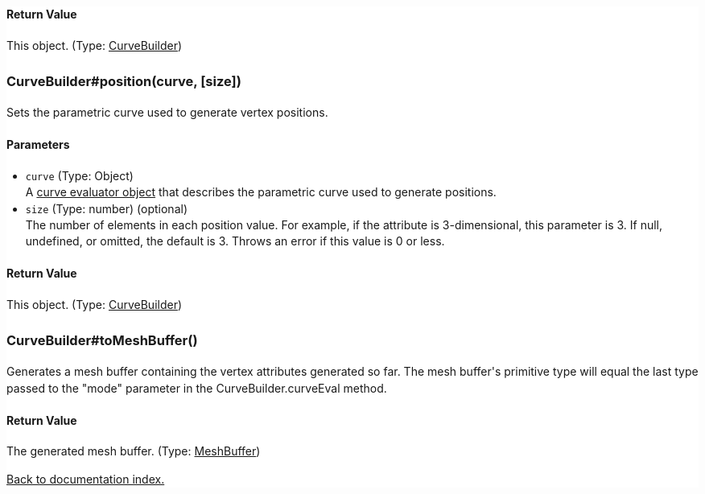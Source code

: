 #### Return Value

This object. (Type: <a href="CurveBuilder.md">CurveBuilder</a>)

<a name='CurveBuilder_position'></a>
### CurveBuilder#position(curve, [size])

Sets the parametric curve used to generate vertex positions.

#### Parameters

* `curve` (Type: Object)<br>A <a href="Curve.md">curve evaluator object</a> that describes the parametric curve used to generate positions.
* `size` (Type: number) (optional)<br>The number of elements in each position value. For example, if the attribute is 3-dimensional, this parameter is 3. If null, undefined, or omitted, the default is 3. Throws an error if this value is 0 or less.

#### Return Value

This object. (Type: <a href="CurveBuilder.md">CurveBuilder</a>)

<a name='CurveBuilder_toMeshBuffer'></a>
### CurveBuilder#toMeshBuffer()

Generates a mesh buffer containing the vertex attributes
generated so far. The mesh buffer's primitive type will equal the
last type passed to the "mode" parameter in the CurveBuilder.curveEval method.

#### Return Value

The generated mesh buffer. (Type: <a href="MeshBuffer.md">MeshBuffer</a>)

[Back to documentation index.](index.md)

